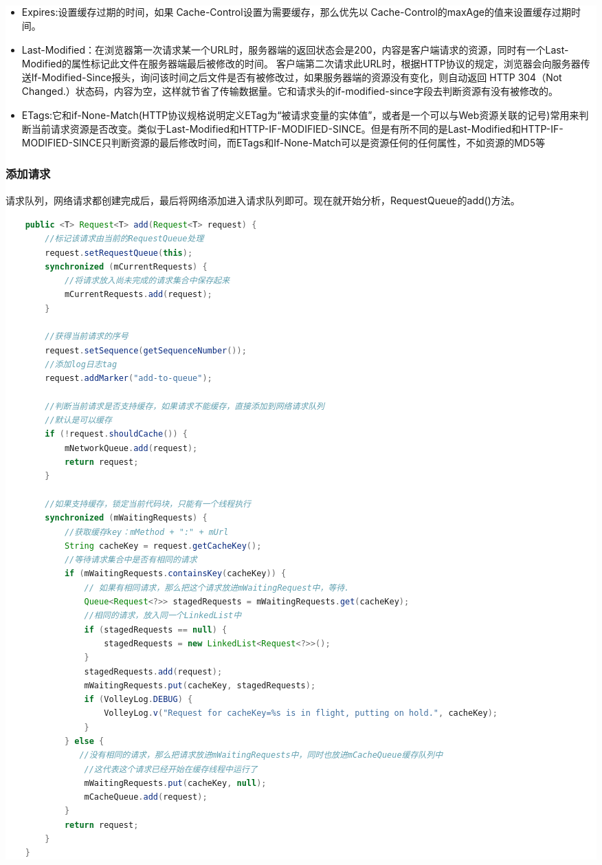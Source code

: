 * Expires:设置缓存过期的时间，如果 Cache-Control设置为需要缓存，那么优先以 Cache-Control的maxAge的值来设置缓存过期时间。

* Last-Modified：在浏览器第一次请求某一个URL时，服务器端的返回状态会是200，内容是客户端请求的资源，同时有一个Last-Modified的属性标记此文件在服务器端最后被修改的时间。
   客户端第二次请求此URL时，根据HTTP协议的规定，浏览器会向服务器传送If-Modified-Since报头，询问该时间之后文件是否有被修改过，如果服务器端的资源没有变化，则自动返回 HTTP 304（Not Changed.）状态码，内容为空，这样就节省了传输数据量。它和请求头的if-modified-since字段去判断资源有没有被修改的。

* ETags:它和if-None-Match(HTTP协议规格说明定义ETag为“被请求变量的实体值”，或者是一个可以与Web资源关联的记号)常用来判断当前请求资源是否改变。类似于Last-Modified和HTTP-IF-MODIFIED-SINCE。但是有所不同的是Last-Modified和HTTP-IF-MODIFIED-SINCE只判断资源的最后修改时间，而ETags和If-None-Match可以是资源任何的任何属性，不如资源的MD5等



### 添加请求

请求队列，网络请求都创建完成后，最后将网络添加进入请求队列即可。现在就开始分析，RequestQueue的add()方法。

```java
    public <T> Request<T> add(Request<T> request) {
        //标记该请求由当前的RequestQueue处理
        request.setRequestQueue(this);
        synchronized (mCurrentRequests) {
            //将请求放入尚未完成的请求集合中保存起来
            mCurrentRequests.add(request);
        }

        //获得当前请求的序号
        request.setSequence(getSequenceNumber());
        //添加log日志tag
        request.addMarker("add-to-queue");

        //判断当前请求是否支持缓存，如果请求不能缓存，直接添加到网络请求队列
        //默认是可以缓存
        if (!request.shouldCache()) {
            mNetworkQueue.add(request);
            return request;
        }

        //如果支持缓存，锁定当前代码块，只能有一个线程执行
        synchronized (mWaitingRequests) {
            //获取缓存key：mMethod + ":" + mUrl
            String cacheKey = request.getCacheKey();
            //等待请求集合中是否有相同的请求
            if (mWaitingRequests.containsKey(cacheKey)) {
                // 如果有相同请求，那么把这个请求放进mWaitingRequest中，等待.
                Queue<Request<?>> stagedRequests = mWaitingRequests.get(cacheKey);
                //相同的请求，放入同一个LinkedList中
                if (stagedRequests == null) {
                    stagedRequests = new LinkedList<Request<?>>();
                }
                stagedRequests.add(request);
                mWaitingRequests.put(cacheKey, stagedRequests);
                if (VolleyLog.DEBUG) {
                    VolleyLog.v("Request for cacheKey=%s is in flight, putting on hold.", cacheKey);
                }
            } else {
               //没有相同的请求，那么把请求放进mWaitingRequests中，同时也放进mCacheQueue缓存队列中
            	//这代表这个请求已经开始在缓存线程中运行了
                mWaitingRequests.put(cacheKey, null);
                mCacheQueue.add(request);
            }
            return request;
        }
    }
```
